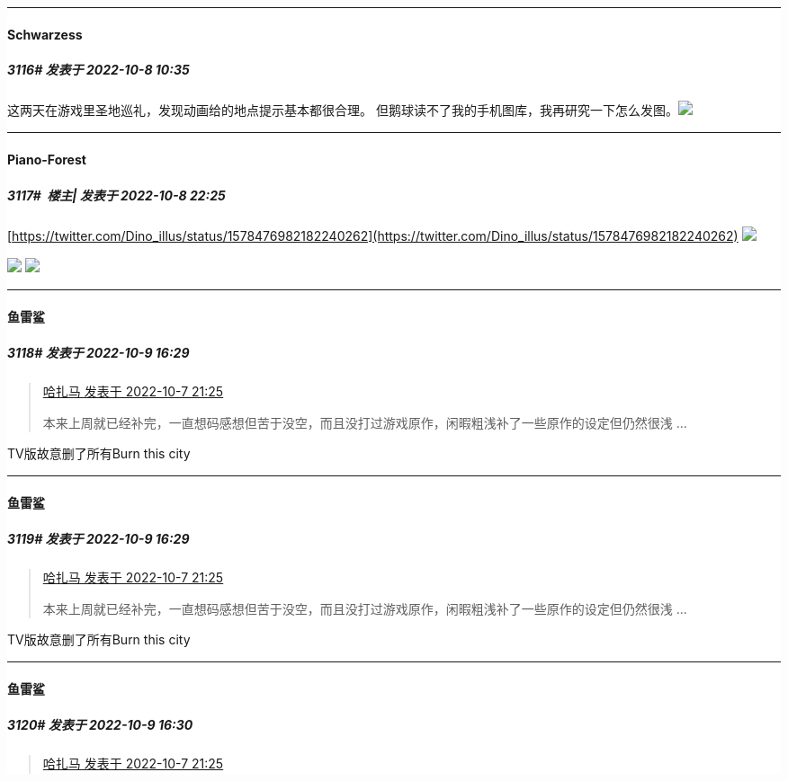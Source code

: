 

*****

####  Schwarzess  
##### 3116#       发表于 2022-10-8 10:35

这两天在游戏里圣地巡礼，发现动画给的地点提示基本都很合理。
但鹅球读不了我的手机图库，我再研究一下怎么发图。<img src="https://static.saraba1st.com/image/smiley/face2017/001.png" referrerpolicy="no-referrer">



*****

####  Piano-Forest  
##### 3117#         楼主| 发表于 2022-10-8 22:25

[https://twitter.com/Dino_illus/status/1578476982182240262](https://twitter.com/Dino_illus/status/1578476982182240262)
<img src="https://p.sda1.dev/7/582a1e1cb8db595580e7f3612caaa828/illust_101768125_20221008_222314.jpg" referrerpolicy="no-referrer">

<img src="https://p.sda1.dev/7/d61bb10c75f1bb971b847a12a4f50ae3/illust_101696251_20221008_222307.jpg" referrerpolicy="no-referrer">
<img src="https://p.sda1.dev/7/557f8c94b10680e695db6b75929e87d1/illust_101696251_20221008_222308.jpg" referrerpolicy="no-referrer">



*****

####  鱼雷鲨  
##### 3118#       发表于 2022-10-9 16:29

<blockquote><a href="httphttps://bbs.saraba1st.com/2b/forum.php?mod=redirect&amp;goto=findpost&amp;pid=57798891&amp;ptid=2069884" target="_blank">哈扎马 发表于 2022-10-7 21:25</a>

本来上周就已经补完，一直想码感想但苦于没空，而且没打过游戏原作，闲暇粗浅补了一些原作的设定但仍然很浅 ...</blockquote>
TV版故意删了所有Burn this city

*****

####  鱼雷鲨  
##### 3119#       发表于 2022-10-9 16:29

<blockquote><a href="httphttps://bbs.saraba1st.com/2b/forum.php?mod=redirect&amp;goto=findpost&amp;pid=57798891&amp;ptid=2069884" target="_blank">哈扎马 发表于 2022-10-7 21:25</a>

本来上周就已经补完，一直想码感想但苦于没空，而且没打过游戏原作，闲暇粗浅补了一些原作的设定但仍然很浅 ...</blockquote>
TV版故意删了所有Burn this city

*****

####  鱼雷鲨  
##### 3120#       发表于 2022-10-9 16:30

<blockquote><a href="httphttps://bbs.saraba1st.com/2b/forum.php?mod=redirect&amp;goto=findpost&amp;pid=57798891&amp;ptid=2069884" target="_blank">哈扎马 发表于 2022-10-7 21:25</a>
